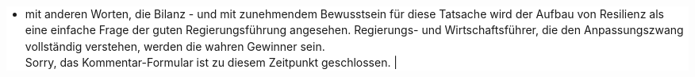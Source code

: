 - mit anderen Worten, die Bilanz - und mit zunehmendem Bewusstsein für diese Tatsache wird der Aufbau von Resilienz als eine einfache Frage der guten Regierungsführung angesehen. Regierungs- und Wirtschaftsführer, die den Anpassungszwang vollständig verstehen, werden die wahren Gewinner sein.<br/>Sorry, das Kommentar-Formular ist zu diesem Zeitpunkt geschlossen. |